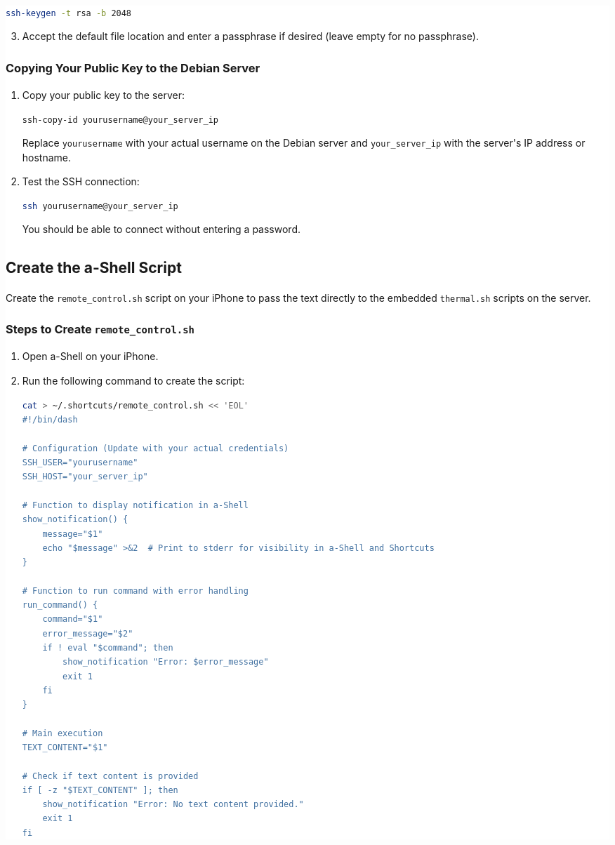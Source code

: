    ```sh
   ssh-keygen -t rsa -b 2048
   ```

3. Accept the default file location and enter a passphrase if desired (leave empty for no passphrase).

### Copying Your Public Key to the Debian Server

1. Copy your public key to the server:

   ```sh
   ssh-copy-id yourusername@your_server_ip
   ```

   Replace `yourusername` with your actual username on the Debian server and `your_server_ip` with the server's IP address or hostname.

2. Test the SSH connection:

   ```sh
   ssh yourusername@your_server_ip
   ```

   You should be able to connect without entering a password.

## Create the a-Shell Script

Create the `remote_control.sh` script on your iPhone to pass the text directly to the embedded `thermal.sh` scripts on the server.

### Steps to Create `remote_control.sh`

1. Open a-Shell on your iPhone.
2. Run the following command to create the script:

   ```sh
   cat > ~/.shortcuts/remote_control.sh << 'EOL'
   #!/bin/dash

   # Configuration (Update with your actual credentials)
   SSH_USER="yourusername"
   SSH_HOST="your_server_ip"

   # Function to display notification in a-Shell
   show_notification() {
       message="$1"
       echo "$message" >&2  # Print to stderr for visibility in a-Shell and Shortcuts
   }

   # Function to run command with error handling
   run_command() {
       command="$1"
       error_message="$2"
       if ! eval "$command"; then
           show_notification "Error: $error_message"
           exit 1
       fi
   }

   # Main execution
   TEXT_CONTENT="$1"

   # Check if text content is provided
   if [ -z "$TEXT_CONTENT" ]; then
       show_notification "Error: No text content provided."
       exit 1
   fi
   ```